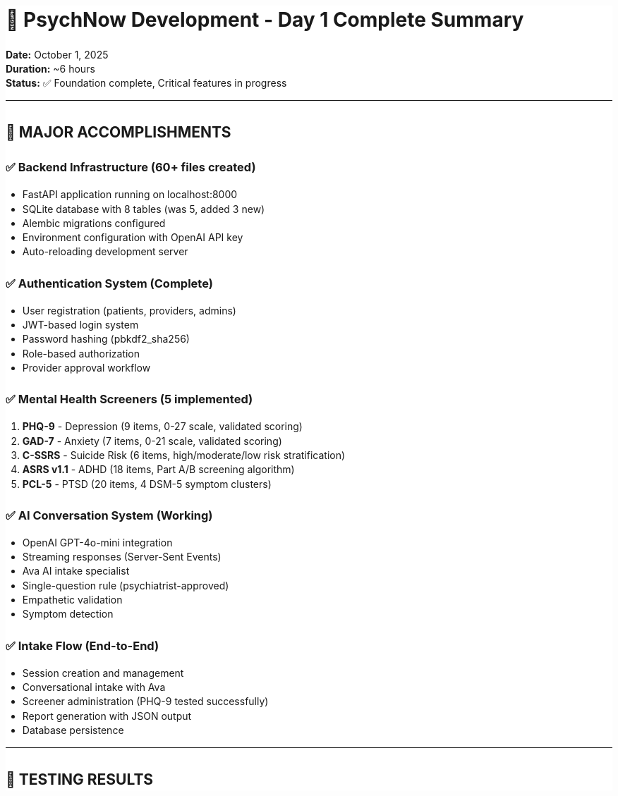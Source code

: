 # 🎯 PsychNow Development - Day 1 Complete Summary
**Date:** October 1, 2025  
**Duration:** ~6 hours  
**Status:** ✅ Foundation complete, Critical features in progress

---

## 🎊 MAJOR ACCOMPLISHMENTS

### **✅ Backend Infrastructure (60+ files created)**
- FastAPI application running on localhost:8000
- SQLite database with 8 tables (was 5, added 3 new)
- Alembic migrations configured
- Environment configuration with OpenAI API key
- Auto-reloading development server

### **✅ Authentication System (Complete)**
- User registration (patients, providers, admins)
- JWT-based login system
- Password hashing (pbkdf2_sha256)
- Role-based authorization
- Provider approval workflow

### **✅ Mental Health Screeners (5 implemented)**
1. **PHQ-9** - Depression (9 items, 0-27 scale, validated scoring)
2. **GAD-7** - Anxiety (7 items, 0-21 scale, validated scoring)
3. **C-SSRS** - Suicide Risk (6 items, high/moderate/low risk stratification)
4. **ASRS v1.1** - ADHD (18 items, Part A/B screening algorithm)
5. **PCL-5** - PTSD (20 items, 4 DSM-5 symptom clusters)

### **✅ AI Conversation System (Working)**
- OpenAI GPT-4o-mini integration
- Streaming responses (Server-Sent Events)
- Ava AI intake specialist
- Single-question rule (psychiatrist-approved)
- Empathetic validation
- Symptom detection

### **✅ Intake Flow (End-to-End)**
- Session creation and management
- Conversational intake with Ava
- Screener administration (PHQ-9 tested successfully)
- Report generation with JSON output
- Database persistence

---

## 🧪 TESTING RESULTS
